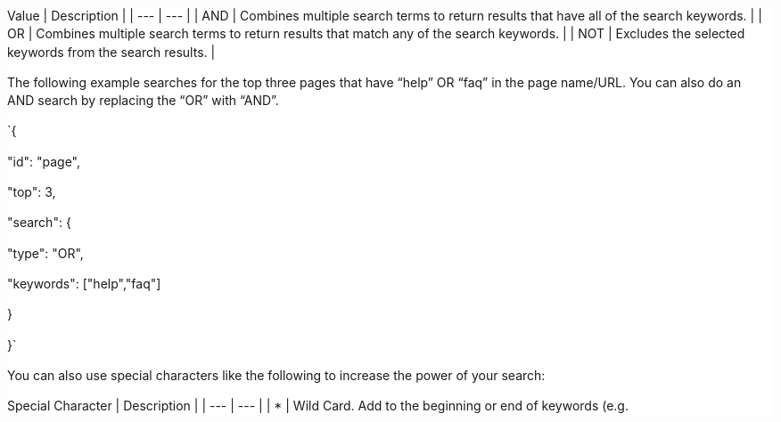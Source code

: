  Value
  |
 Description
  |
| --- | --- |
|
 AND
  |
 Combines multiple search terms to return results that have all of the search keywords.
  |
|
 OR
  |
 Combines multiple search terms to return results that match any of the search keywords.
  |
|
 NOT
  |
 Excludes the selected keywords from the search results.
  |

The following example searches for the top three pages that have “help” OR “faq” in the page name/URL. You can also do an AND search by replacing the “OR” with “AND”.


`{


 "id": "page",


 "top": 3,


 "search": {


 "type": "OR",


 "keywords": ["help","faq"]


 }


 }`


 You can also use special characters like the following to increase the power of your search:


 Special Character
  |
 Description
  |
| --- | --- |
|
 \*
  |
 Wild Card. Add to the beginning or end of keywords (e.g.
